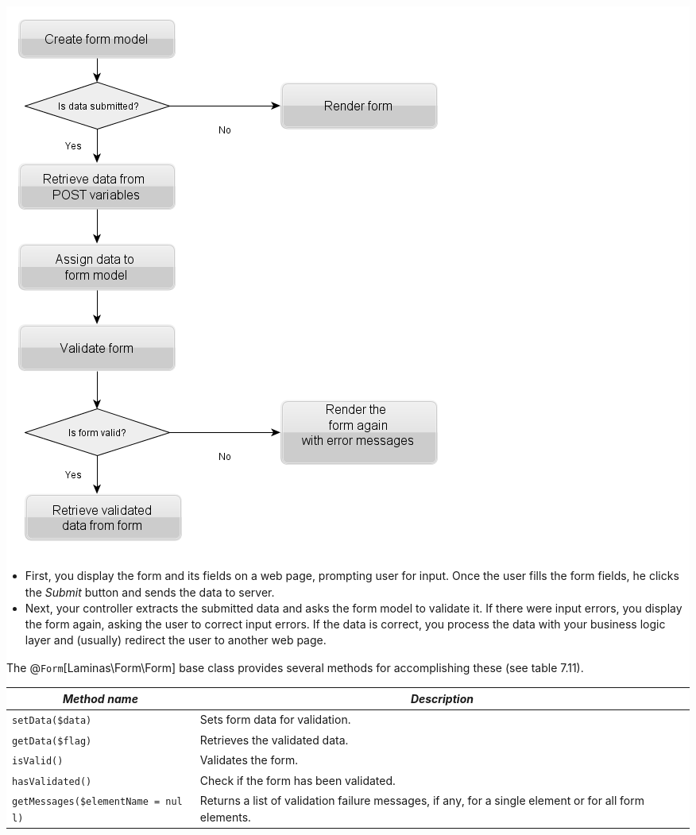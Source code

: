 ![Figure 7.18. Typical form usage workflow](images/forms/form_workflow.png)

 * First, you display the form and its fields on a web page, prompting user
   for input. Once the user fills the form fields, he clicks the *Submit* button
   and sends the data to server.
 * Next, your controller extracts the submitted
   data and asks the form model to validate it. If there were input errors, you
   display the form again, asking the user to correct input errors. If the data
   is correct, you process the data with your business logic layer and (usually)
   redirect the user to another web page.

The @`Form`[Laminas\Form\Form] base class provides several methods for accomplishing these (see table 7.11).

| *Method name*                  | *Description*                                                 |
|--------------------------------|---------------------------------------------------------------|
| `setData($data)`               | Sets form data for validation.                                |
| `getData($flag)`               | Retrieves the validated data.                                 |
| `isValid()`                    | Validates the form.                                           |
| `hasValidated()`               | Check if the form has been validated.                         |
| `getMessages($elementName = null)`| Returns a list of validation failure messages, if any, for a single element or for all form elements.     |


[^button]: The `<button>` field is analogous to `<input type="button">`, however it
[^csrf]: Cross-site request forgery (CSRF) is a type of malicious exploit of
[^alias]: If you are confused where we take element aliases from, than you should
[^html]: There may be malicious users inserting HTML code in the message. If you open
[^inputfactory]: In the latter (array specification) case, the input will be
[^service]: In DDD terms, the `MailSender` can be related to service models, because its goal
[^wrapping]: Typically, this results in wrapping field names with the form/fieldset name